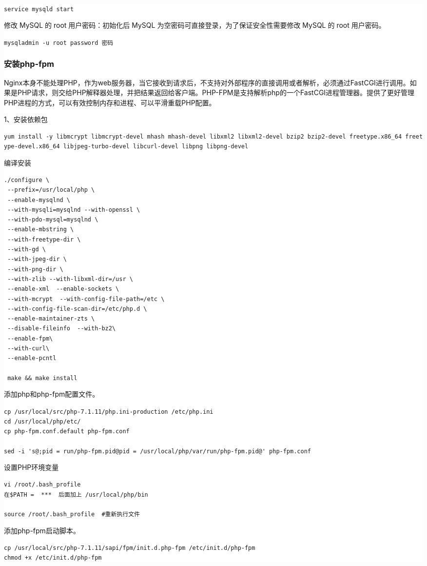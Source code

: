 ```
service mysqld start
```

修改 MySQL 的 root 用户密码：初始化后 MySQL 为空密码可直接登录，为了保证安全性需要修改 MySQL 的 root 用户密码。

```
mysqladmin -u root password 密码
```

### **安装php-fpm**

Nginx本身不能处理PHP，作为web服务器，当它接收到请求后，不支持对外部程序的直接调用或者解析，必须通过FastCGI进行调用。如果是PHP请求，则交给PHP解释器处理，并把结果返回给客户端。PHP-FPM是支持解析php的一个FastCGI进程管理器。提供了更好管理PHP进程的方式，可以有效控制内存和进程、可以平滑重载PHP配置。

1、安装依赖包
```
yum install -y libmcrypt libmcrypt-devel mhash mhash-devel libxml2 libxml2-devel bzip2 bzip2-devel freetype.x86_64 freetype-devel.x86_64 libjpeg-turbo-devel libcurl-devel libpng libpng-devel
```

编译安装
```
./configure \
 --prefix=/usr/local/php \
 --enable-mysqlnd \
 --with-mysqli=mysqlnd --with-openssl \
 --with-pdo-mysql=mysqlnd \
 --enable-mbstring \
 --with-freetype-dir \
 --with-gd \
 --with-jpeg-dir \
 --with-png-dir \
 --with-zlib --with-libxml-dir=/usr \
 --enable-xml  --enable-sockets \
 --with-mcrypt  --with-config-file-path=/etc \
 --with-config-file-scan-dir=/etc/php.d \
 --enable-maintainer-zts \
 --disable-fileinfo  --with-bz2\
 --enable-fpm\
 --with-curl\
 --enable-pcntl
 
 make && make install
```

添加php和php-fpm配置文件。
```
cp /usr/local/src/php-7.1.11/php.ini-production /etc/php.ini
cd /usr/local/php/etc/
cp php-fpm.conf.default php-fpm.conf

sed -i 's@;pid = run/php-fpm.pid@pid = /usr/local/php/var/run/php-fpm.pid@' php-fpm.conf
```

设置PHP环境变量
```
vi /root/.bash_profile
在$PATH =  ***  后面加上 /usr/local/php/bin

source /root/.bash_profile  #重新执行文件
```
添加php-fpm启动脚本。
```
cp /usr/local/src/php-7.1.11/sapi/fpm/init.d.php-fpm /etc/init.d/php-fpm
chmod +x /etc/init.d/php-fpm
```
